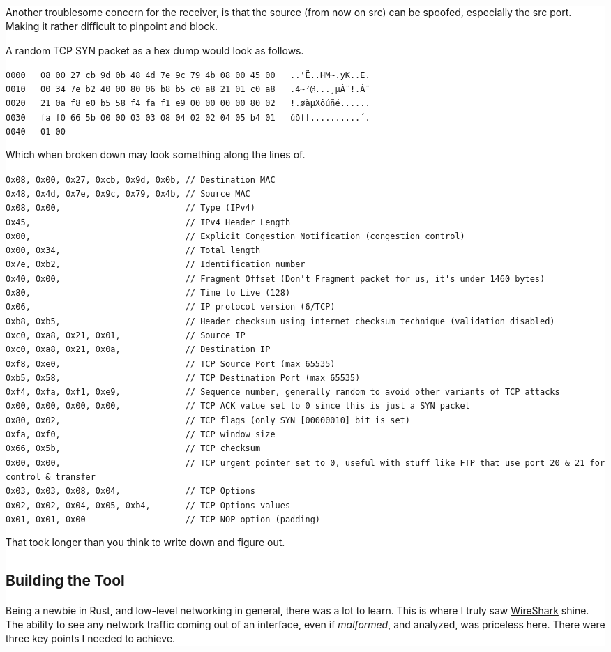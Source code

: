 Another troublesome concern for the receiver, is that the source (from now on src) can be spoofed, especially the src port. Making it rather difficult to pinpoint and block.

A random TCP SYN packet as a hex dump would look as follows.

```none
0000   08 00 27 cb 9d 0b 48 4d 7e 9c 79 4b 08 00 45 00   ..'Ë..HM~.yK..E.
0010   00 34 7e b2 40 00 80 06 b8 b5 c0 a8 21 01 c0 a8   .4~²@...¸µÀ¨!.À¨
0020   21 0a f8 e0 b5 58 f4 fa f1 e9 00 00 00 00 80 02   !.øàµXôúñé......
0030   fa f0 66 5b 00 00 03 03 08 04 02 02 04 05 b4 01   úðf[..........´.
0040   01 00
```

Which when broken down may look something along the lines of.

```hex
0x08, 0x00, 0x27, 0xcb, 0x9d, 0x0b,	// Destination MAC
0x48, 0x4d, 0x7e, 0x9c, 0x79, 0x4b,	// Source MAC
0x08, 0x00,							// Type (IPv4)
0x45,								// IPv4 Header Length
0x00,								// Explicit Congestion Notification (congestion control)
0x00, 0x34,							// Total length
0x7e, 0xb2,							// Identification number
0x40, 0x00,							// Fragment Offset (Don't Fragment packet for us, it's under 1460 bytes)
0x80,								// Time to Live (128)
0x06, 								// IP protocol version (6/TCP)
0xb8, 0xb5,							// Header checksum using internet checksum technique (validation disabled)
0xc0, 0xa8, 0x21, 0x01,				// Source IP
0xc0, 0xa8, 0x21, 0x0a,				// Destination IP
0xf8, 0xe0,							// TCP Source Port (max 65535)
0xb5, 0x58,							// TCP Destination Port (max 65535)
0xf4, 0xfa, 0xf1, 0xe9,				// Sequence number, generally random to avoid other variants of TCP attacks
0x00, 0x00, 0x00, 0x00,				// TCP ACK value set to 0 since this is just a SYN packet
0x80, 0x02,							// TCP flags (only SYN [00000010] bit is set)
0xfa, 0xf0,							// TCP window size
0x66, 0x5b,							// TCP checksum
0x00, 0x00, 						// TCP urgent pointer set to 0, useful with stuff like FTP that use port 20 & 21 for control & transfer
0x03, 0x03, 0x08, 0x04,				// TCP Options
0x02, 0x02, 0x04, 0x05,	0xb4,		// TCP Options values
0x01, 0x01, 0x00					// TCP NOP option (padding)
```

That took longer than you think to write down and figure out.

## Building the Tool

Being a newbie in Rust, and low-level networking in general, there was a lot to learn. This is where I truly saw [WireShark](https://www.wireshark.org/) shine. The ability to see any network traffic coming out of an interface, even if _malformed_, and analyzed, was priceless here. There were three key points I needed to achieve.
